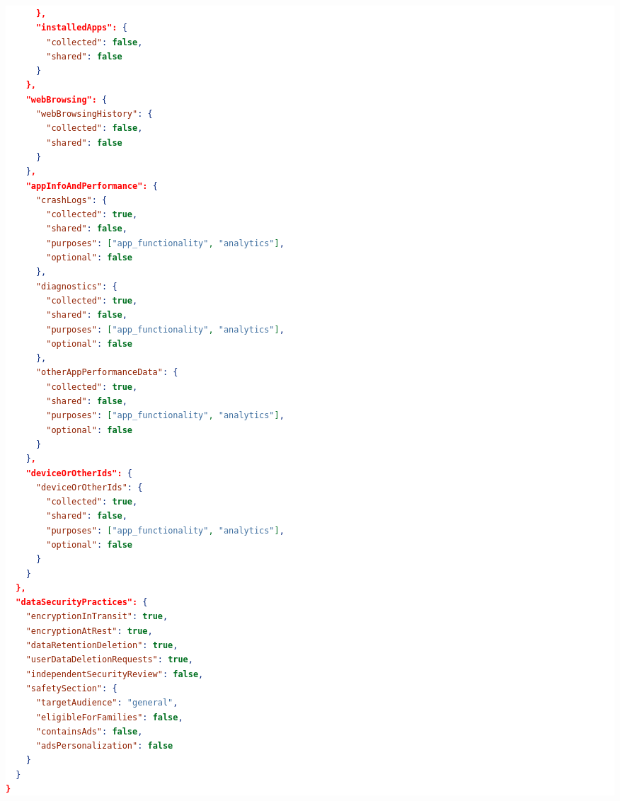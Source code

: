 ```json
      },
      "installedApps": {
        "collected": false,
        "shared": false
      }
    },
    "webBrowsing": {
      "webBrowsingHistory": {
        "collected": false,
        "shared": false
      }
    },
    "appInfoAndPerformance": {
      "crashLogs": {
        "collected": true,
        "shared": false,
        "purposes": ["app_functionality", "analytics"],
        "optional": false
      },
      "diagnostics": {
        "collected": true,
        "shared": false,
        "purposes": ["app_functionality", "analytics"],
        "optional": false
      },
      "otherAppPerformanceData": {
        "collected": true,
        "shared": false,
        "purposes": ["app_functionality", "analytics"],
        "optional": false
      }
    },
    "deviceOrOtherIds": {
      "deviceOrOtherIds": {
        "collected": true,
        "shared": false,
        "purposes": ["app_functionality", "analytics"],
        "optional": false
      }
    }
  },
  "dataSecurityPractices": {
    "encryptionInTransit": true,
    "encryptionAtRest": true,
    "dataRetentionDeletion": true,
    "userDataDeletionRequests": true,
    "independentSecurityReview": false,
    "safetySection": {
      "targetAudience": "general",
      "eligibleForFamilies": false,
      "containsAds": false,
      "adsPersonalization": false
    }
  }
}
```
